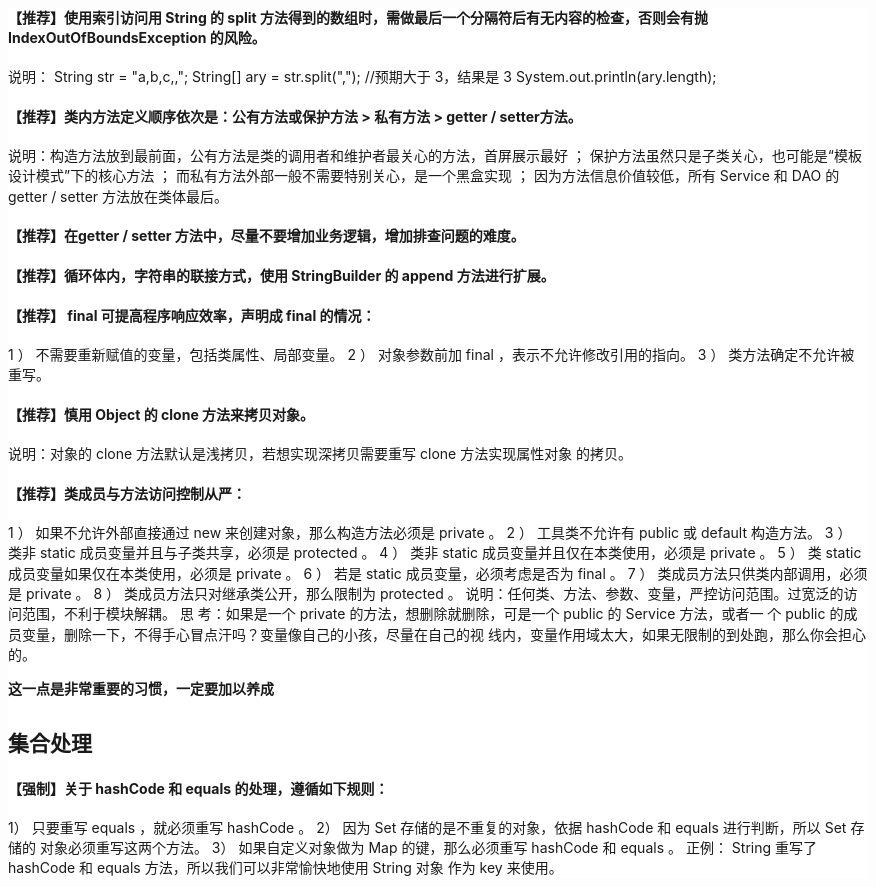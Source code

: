 #### 【推荐】使用索引访问用 String 的 split 方法得到的数组时，需做最后一个分隔符后有无内容的检查，否则会有抛 IndexOutOfBoundsException 的风险。
说明：
String str = "a,b,c,,";
String[] ary = str.split(",");
//预期大于 3，结果是 3
System.out.println(ary.length);

#### 【推荐】类内方法定义顺序依次是：公有方法或保护方法 > 私有方法 >  getter / setter方法。
说明：构造方法放到最前面，公有方法是类的调用者和维护者最关心的方法，首屏展示最好 ； 保护方法虽然只是子类关心，也可能是“模板设计模式”下的核心方法 ； 而私有方法外部一般不需要特别关心，是一个黑盒实现 ； 因为方法信息价值较低，所有 Service 和 DAO 的 getter / setter 方法放在类体最后。

#### 【推荐】在getter / setter 方法中，尽量不要增加业务逻辑，增加排查问题的难度。

#### 【推荐】循环体内，字符串的联接方式，使用 StringBuilder 的 append 方法进行扩展。

#### 【推荐】 final 可提高程序响应效率，声明成 final 的情况：
1 ） 不需要重新赋值的变量，包括类属性、局部变量。
2 ） 对象参数前加 final ，表示不允许修改引用的指向。
3 ） 类方法确定不允许被重写。

#### 【推荐】慎用 Object 的 clone 方法来拷贝对象。
说明：对象的 clone 方法默认是浅拷贝，若想实现深拷贝需要重写 clone 方法实现属性对象
的拷贝。

#### 【推荐】类成员与方法访问控制从严：
1 ） 如果不允许外部直接通过 new 来创建对象，那么构造方法必须是 private 。
2 ） 工具类不允许有 public 或 default 构造方法。
3 ） 类非 static 成员变量并且与子类共享，必须是 protected 。
4 ） 类非 static 成员变量并且仅在本类使用，必须是 private 。
5 ） 类 static 成员变量如果仅在本类使用，必须是 private 。
6 ） 若是 static 成员变量，必须考虑是否为 final 。
7 ） 类成员方法只供类内部调用，必须是 private 。
8 ） 类成员方法只对继承类公开，那么限制为 protected 。
说明：任何类、方法、参数、变量，严控访问范围。过宽泛的访问范围，不利于模块解耦。
思
考：如果是一个 private 的方法，想删除就删除，可是一个 public 的 Service 方法，或者一
个 public 的成员变量，删除一下，不得手心冒点汗吗？变量像自己的小孩，尽量在自己的视
线内，变量作用域太大，如果无限制的到处跑，那么你会担心的。

**这一点是非常重要的习惯，一定要加以养成**

## 集合处理

#### 【强制】关于 hashCode 和 equals 的处理，遵循如下规则：
1） 只要重写 equals ，就必须重写 hashCode 。
2） 因为 Set 存储的是不重复的对象，依据 hashCode 和 equals 进行判断，所以 Set 存储的
对象必须重写这两个方法。
3） 如果自定义对象做为 Map 的键，那么必须重写 hashCode 和 equals 。
正例： String 重写了 hashCode 和 equals 方法，所以我们可以非常愉快地使用 String 对象
作为 key 来使用。
